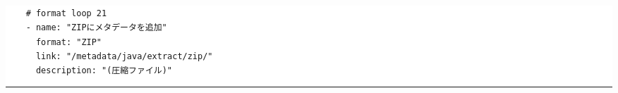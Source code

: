         # format loop 21
        - name: "ZIPにメタデータを追加"
          format: "ZIP"
          link: "/metadata/java/extract/zip/"
          description: "(圧縮ファイル)"
          

---
